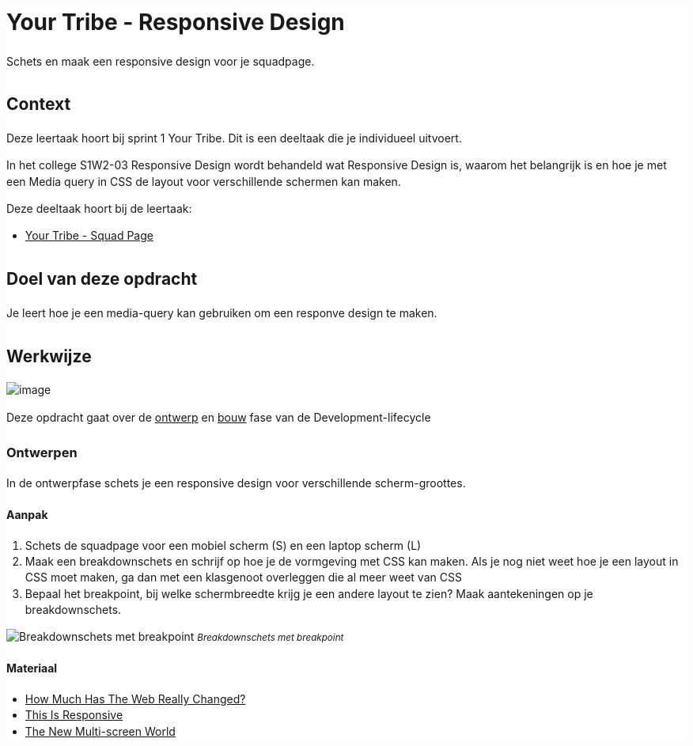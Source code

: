 
# Your Tribe - Responsive Design

Schets en maak een responsive design voor je squadpage.

## Context

Deze leertaak hoort bij sprint 1 Your Tribe. Dit is een deeltaak die je individueel uitvoert.

In het college S1W2-03 Responsive Design wordt behandeld wat Responsive Design is, waarom het belangrijk is en hoe je met een Media query in CSS de layout voor verschillende schermen kan maken.

Deze deeltaak hoort bij de leertaak:
- [Your Tribe - Squad Page](https://github.com/fdnd-task/your-tribe-squad-page)


## Doel van deze opdracht

Je leert hoe je een media-query kan gebruiken om een responve design te maken. 


## Werkwijze

<img width="1396" alt="image" src="https://github.com/fdnd-task/your-tribe-responsive-design/assets/1391509/5f84493d-32ef-49e5-b52f-f68443d96663">

Deze opdracht gaat over de [ontwerp](#ontwerpen) en [bouw](#bouwen) fase van de Development-lifecycle



### Ontwerpen

In de ontwerpfase schets je een responsive design voor verschillende scherm-groottes.

#### Aanpak

1. Schets de squadpage voor een mobiel scherm (S) en een laptop scherm (L) 
2. Maak een breakdownschets en schrijf op hoe je de vormgeving met CSS kan maken. Als je nog niet weet hoe je een layout in CSS moet maken, ga dan met een klasgenoot overleggen die al meer weet van CSS
3. Bepaal het breakpoint, bij welke schermbreedte krijg je een andere layout te zien? Maak aantekeningen op je breakdownschets. 

<img width="1054" alt="Breakdownschets met breakpoint" src="https://user-images.githubusercontent.com/1391509/190015653-16903c62-09bc-4047-a186-dc368d18242e.png">
<small><i>Breakdownschets met breakpoint</i></small>



#### Materiaal 

- [How Much Has The Web Really Changed?](https://www.smashingmagazine.com/2013/05/new-defaults-web-design/)
- [This Is Responsive](https://bradfrost.github.io/this-is-responsive/index.html)
- [The New Multi-screen World](https://ssl.gstatic.com/think/docs/the-new-multi-screen-world-study_research-studies.pdf)
